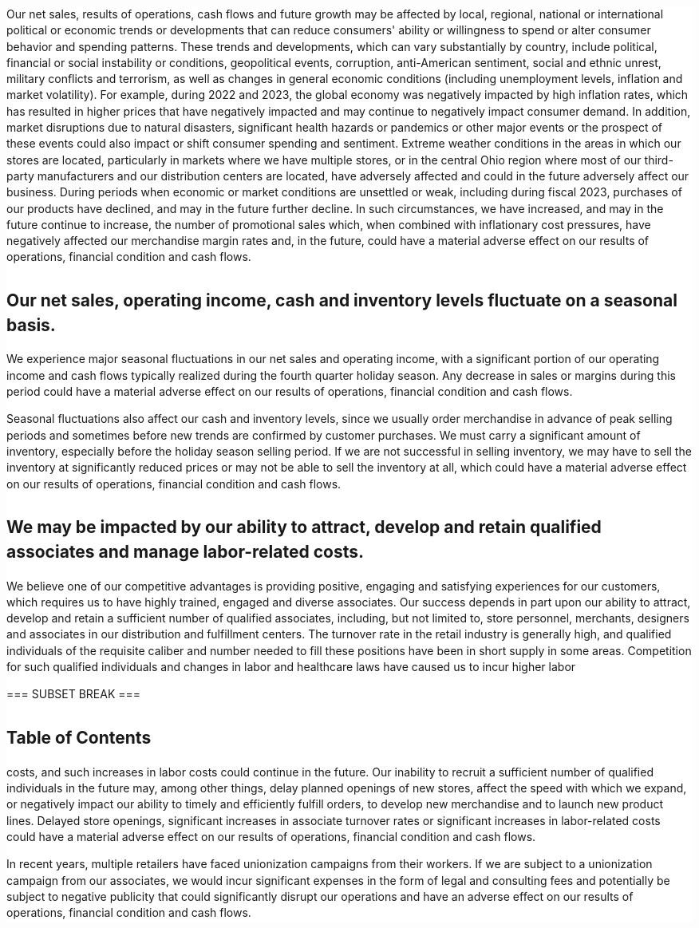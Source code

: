 <p>Our net sales, results of operations, cash flows and future growth may be affected by local, regional, national or international political or economic trends or developments that can reduce consumers' ability or willingness to spend or alter consumer behavior and spending patterns. These trends and developments, which can vary substantially by country, include political, financial or social instability or conditions, geopolitical events, corruption, anti-American sentiment, social and ethnic unrest, military conflicts and terrorism, as well as changes in general economic conditions (including unemployment levels, inflation and market volatility). For example, during 2022 and 2023, the global economy was negatively impacted by high inflation rates, which has resulted in higher prices that have negatively impacted and may continue to negatively impact consumer demand. In addition, market disruptions due to natural disasters, significant health hazards or pandemics or other major events or the prospect of these events could also impact or shift consumer spending and sentiment. Extreme weather conditions in the areas in which our stores are located, particularly in markets where we have multiple stores, or in the central Ohio region where most of our third-party manufacturers and our distribution centers are located, have adversely affected and could in the future adversely affect our business. During periods when economic or market conditions are unsettled or weak, including during fiscal 2023, purchases of our products have declined, and may in the future further decline. In such circumstances, we have increased, and may in the future continue to increase, the number of promotional sales which, when combined with inflationary cost pressures, have negatively affected our merchandise margin rates and, in the future, could have a material adverse effect on our results of operations, financial condition and cash flows.</p>
<h2>Our net sales, operating income, cash and inventory levels fluctuate on a seasonal basis.</h2>
<p>We experience major seasonal fluctuations in our net sales and operating income, with a significant portion of our operating income and cash flows typically realized during the fourth quarter holiday season. Any decrease in sales or margins during this period could have a material adverse effect on our results of operations, financial condition and cash flows.</p>
<p>Seasonal fluctuations also affect our cash and inventory levels, since we usually order merchandise in advance of peak selling periods and sometimes before new trends are confirmed by customer purchases. We must carry a significant amount of inventory, especially before the holiday season selling period. If we are not successful in selling inventory, we may have to sell the inventory at significantly reduced prices or may not be able to sell the inventory at all, which could have a material adverse effect on our results of operations, financial condition and cash flows.</p>
<h2>We may be impacted by our ability to attract, develop and retain qualified associates and manage labor-related costs.</h2>
<p>We believe one of our competitive advantages is providing positive, engaging and satisfying experiences for our customers, which requires us to have highly trained, engaged and diverse associates. Our success depends in part upon our ability to attract, develop and retain a sufficient number of qualified associates, including, but not limited to, store personnel, merchants, designers and associates in our distribution and fulfillment centers. The turnover rate in the retail industry is generally high, and qualified individuals of the requisite caliber and number needed to fill these positions have been in short supply in some areas. Competition for such qualified individuals and changes in labor and healthcare laws have caused us to incur higher labor</p>
<p>=== SUBSET BREAK ===</p>
<h2>Table of Contents</h2>
<p>costs, and such increases in labor costs could continue in the future. Our inability to recruit a sufficient number of qualified individuals in the future may, among other things, delay planned openings of new stores, affect the speed with which we expand, or negatively impact our ability to timely and efficiently fulfill orders, to develop new merchandise and to launch new product lines. Delayed store openings, significant increases in associate turnover rates or significant increases in labor-related costs could have a material adverse effect on our results of operations, financial condition and cash flows.</p>
<p>In recent years, multiple retailers have faced unionization campaigns from their workers. If we are subject to a unionization campaign from our associates, we would incur significant expenses in the form of legal and consulting fees and potentially be subject to negative publicity that could significantly disrupt our operations and have an adverse effect on our results of operations, financial condition and cash flows.</p>